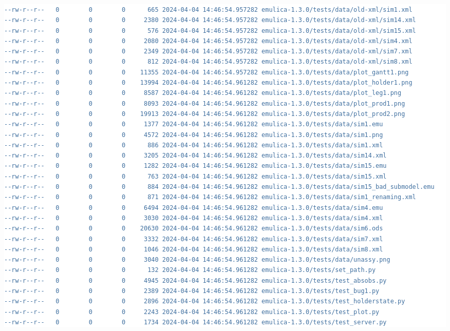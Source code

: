 ```diff
--rw-r--r--   0        0        0      665 2024-04-04 14:46:54.957282 emulica-1.3.0/tests/data/old-xml/sim1.xml
--rw-r--r--   0        0        0     2380 2024-04-04 14:46:54.957282 emulica-1.3.0/tests/data/old-xml/sim14.xml
--rw-r--r--   0        0        0      576 2024-04-04 14:46:54.957282 emulica-1.3.0/tests/data/old-xml/sim15.xml
--rw-r--r--   0        0        0     2080 2024-04-04 14:46:54.957282 emulica-1.3.0/tests/data/old-xml/sim4.xml
--rw-r--r--   0        0        0     2349 2024-04-04 14:46:54.957282 emulica-1.3.0/tests/data/old-xml/sim7.xml
--rw-r--r--   0        0        0      812 2024-04-04 14:46:54.957282 emulica-1.3.0/tests/data/old-xml/sim8.xml
--rw-r--r--   0        0        0    11355 2024-04-04 14:46:54.957282 emulica-1.3.0/tests/data/plot_gantt1.png
--rw-r--r--   0        0        0    13994 2024-04-04 14:46:54.961282 emulica-1.3.0/tests/data/plot_holder1.png
--rw-r--r--   0        0        0     8587 2024-04-04 14:46:54.961282 emulica-1.3.0/tests/data/plot_leg1.png
--rw-r--r--   0        0        0     8093 2024-04-04 14:46:54.961282 emulica-1.3.0/tests/data/plot_prod1.png
--rw-r--r--   0        0        0    19913 2024-04-04 14:46:54.961282 emulica-1.3.0/tests/data/plot_prod2.png
--rw-r--r--   0        0        0     1377 2024-04-04 14:46:54.961282 emulica-1.3.0/tests/data/sim1.emu
--rw-r--r--   0        0        0     4572 2024-04-04 14:46:54.961282 emulica-1.3.0/tests/data/sim1.png
--rw-r--r--   0        0        0      886 2024-04-04 14:46:54.961282 emulica-1.3.0/tests/data/sim1.xml
--rw-r--r--   0        0        0     3205 2024-04-04 14:46:54.961282 emulica-1.3.0/tests/data/sim14.xml
--rw-r--r--   0        0        0     1282 2024-04-04 14:46:54.961282 emulica-1.3.0/tests/data/sim15.emu
--rw-r--r--   0        0        0      763 2024-04-04 14:46:54.961282 emulica-1.3.0/tests/data/sim15.xml
--rw-r--r--   0        0        0      884 2024-04-04 14:46:54.961282 emulica-1.3.0/tests/data/sim15_bad_submodel.emu
--rw-r--r--   0        0        0      871 2024-04-04 14:46:54.961282 emulica-1.3.0/tests/data/sim1_renaming.xml
--rw-r--r--   0        0        0     6494 2024-04-04 14:46:54.961282 emulica-1.3.0/tests/data/sim4.emu
--rw-r--r--   0        0        0     3030 2024-04-04 14:46:54.961282 emulica-1.3.0/tests/data/sim4.xml
--rw-r--r--   0        0        0    20630 2024-04-04 14:46:54.961282 emulica-1.3.0/tests/data/sim6.ods
--rw-r--r--   0        0        0     3332 2024-04-04 14:46:54.961282 emulica-1.3.0/tests/data/sim7.xml
--rw-r--r--   0        0        0     1046 2024-04-04 14:46:54.961282 emulica-1.3.0/tests/data/sim8.xml
--rw-r--r--   0        0        0     3040 2024-04-04 14:46:54.961282 emulica-1.3.0/tests/data/unassy.png
--rw-r--r--   0        0        0      132 2024-04-04 14:46:54.961282 emulica-1.3.0/tests/set_path.py
--rw-r--r--   0        0        0     4945 2024-04-04 14:46:54.961282 emulica-1.3.0/tests/test_absobs.py
--rw-r--r--   0        0        0     2389 2024-04-04 14:46:54.961282 emulica-1.3.0/tests/test_bug1.py
--rw-r--r--   0        0        0     2896 2024-04-04 14:46:54.961282 emulica-1.3.0/tests/test_holderstate.py
--rw-r--r--   0        0        0     2243 2024-04-04 14:46:54.961282 emulica-1.3.0/tests/test_plot.py
--rw-r--r--   0        0        0     1734 2024-04-04 14:46:54.961282 emulica-1.3.0/tests/test_server.py
```